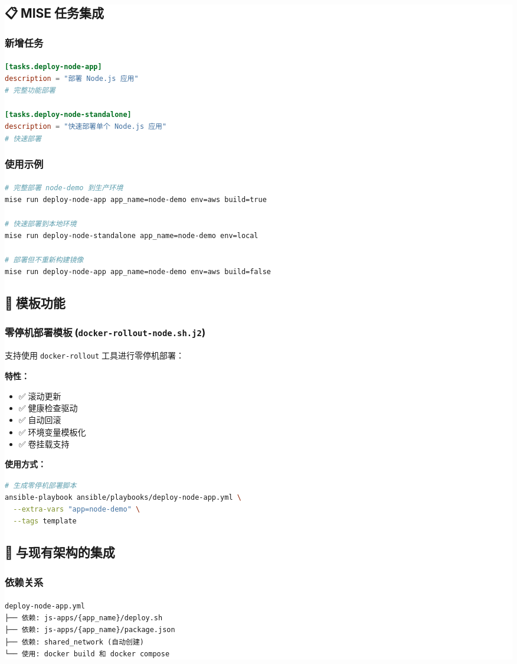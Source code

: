 ## 📋 **MISE 任务集成**

### **新增任务**
```toml
[tasks.deploy-node-app]
description = "部署 Node.js 应用"
# 完整功能部署

[tasks.deploy-node-standalone]  
description = "快速部署单个 Node.js 应用"
# 快速部署
```

### **使用示例**
```bash
# 完整部署 node-demo 到生产环境
mise run deploy-node-app app_name=node-demo env=aws build=true

# 快速部署到本地环境
mise run deploy-node-standalone app_name=node-demo env=local

# 部署但不重新构建镜像
mise run deploy-node-app app_name=node-demo env=aws build=false
```

## 🎨 **模板功能**

### **零停机部署模板** (`docker-rollout-node.sh.j2`)

支持使用 `docker-rollout` 工具进行零停机部署：

**特性：**
- ✅ 滚动更新
- ✅ 健康检查驱动
- ✅ 自动回滚
- ✅ 环境变量模板化
- ✅ 卷挂载支持

**使用方式：**
```bash
# 生成零停机部署脚本
ansible-playbook ansible/playbooks/deploy-node-app.yml \
  --extra-vars "app=node-demo" \
  --tags template
```

## 🔄 **与现有架构的集成**

### **依赖关系**
```
deploy-node-app.yml
├── 依赖: js-apps/{app_name}/deploy.sh
├── 依赖: js-apps/{app_name}/package.json
├── 依赖: shared_network (自动创建)
└── 使用: docker build 和 docker compose
```
